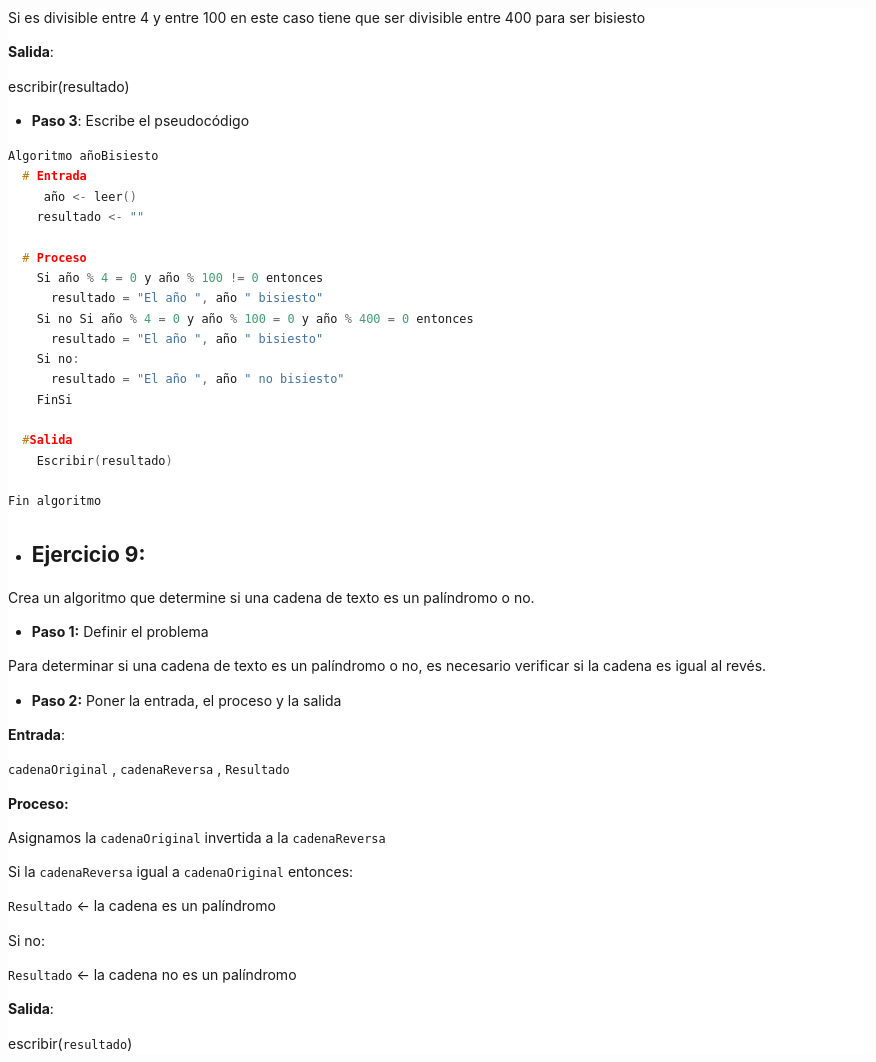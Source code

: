 Si es divisible entre 4 y entre 100 en este caso tiene que ser divisible entre 400 para ser bisiesto

**Salida**:

escribir(resultado)

+ **Paso 3**: Escribe el pseudocódigo

```cpp
Algoritmo añoBisiesto
  # Entrada
     año <- leer()
    resultado <- ""

  # Proceso
    Si año % 4 = 0 y año % 100 != 0 entonces
      resultado = "El año ", año " bisiesto"
    Si no Si año % 4 = 0 y año % 100 = 0 y año % 400 = 0 entonces
      resultado = "El año ", año " bisiesto"
    Si no:
      resultado = "El año ", año " no bisiesto"
    FinSi

  #Salida
    Escribir(resultado)

Fin algoritmo
```

+ ## Ejercicio 9:

Crea un algoritmo que determine si una cadena de texto es un palíndromo o no.

+ **Paso 1:** Definir el problema

Para determinar si una cadena de texto es un palíndromo o no, es necesario verificar si la cadena es igual al revés.

+ **Paso 2:** Poner la entrada, el proceso y la salida

**Entrada**:

`cadenaOriginal` , `cadenaReversa` , `Resultado`

**Proceso:**

Asignamos la `cadenaOriginal` invertida a la `cadenaReversa`

Si la `cadenaReversa` igual a  `cadenaOriginal` entonces:

`Resultado` ← la cadena es un palíndromo

Si no:

`Resultado` ← la cadena no es un palíndromo

**Salida**:

escribir(`resultado`)
